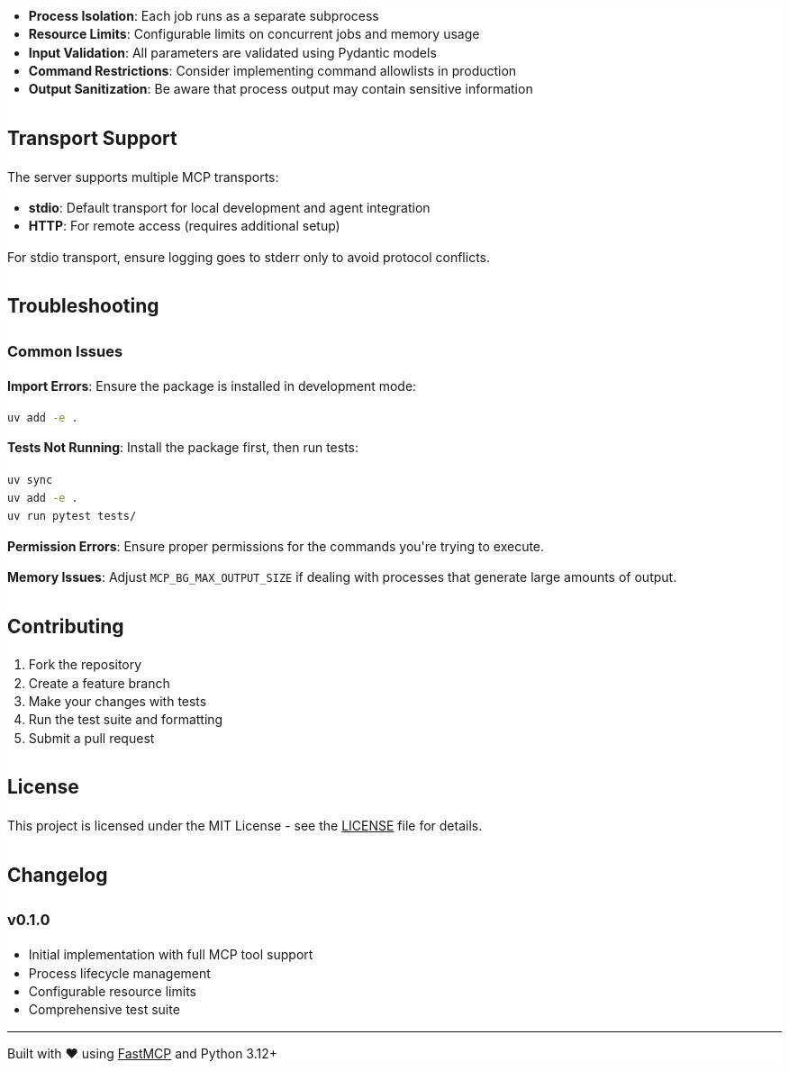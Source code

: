 - **Process Isolation**: Each job runs as a separate subprocess
- **Resource Limits**: Configurable limits on concurrent jobs and memory usage  
- **Input Validation**: All parameters are validated using Pydantic models
- **Command Restrictions**: Consider implementing command allowlists in production
- **Output Sanitization**: Be aware that process output may contain sensitive information

## Transport Support

The server supports multiple MCP transports:

- **stdio**: Default transport for local development and agent integration
- **HTTP**: For remote access (requires additional setup)

For stdio transport, ensure logging goes to stderr only to avoid protocol conflicts.

## Troubleshooting

### Common Issues

**Import Errors**: Ensure the package is installed in development mode:
```bash
uv add -e .
```

**Tests Not Running**: Install the package first, then run tests:
```bash
uv sync
uv add -e .
uv run pytest tests/
```

**Permission Errors**: Ensure proper permissions for the commands you're trying to execute.

**Memory Issues**: Adjust `MCP_BG_MAX_OUTPUT_SIZE` if dealing with processes that generate large amounts of output.

## Contributing

1. Fork the repository
2. Create a feature branch
3. Make your changes with tests
4. Run the test suite and formatting
5. Submit a pull request

## License

This project is licensed under the MIT License - see the [LICENSE](LICENSE) file for details.

## Changelog

### v0.1.0
- Initial implementation with full MCP tool support
- Process lifecycle management
- Configurable resource limits
- Comprehensive test suite

---

Built with ❤️ using [FastMCP](https://github.com/jlowin/fastmcp) and Python 3.12+